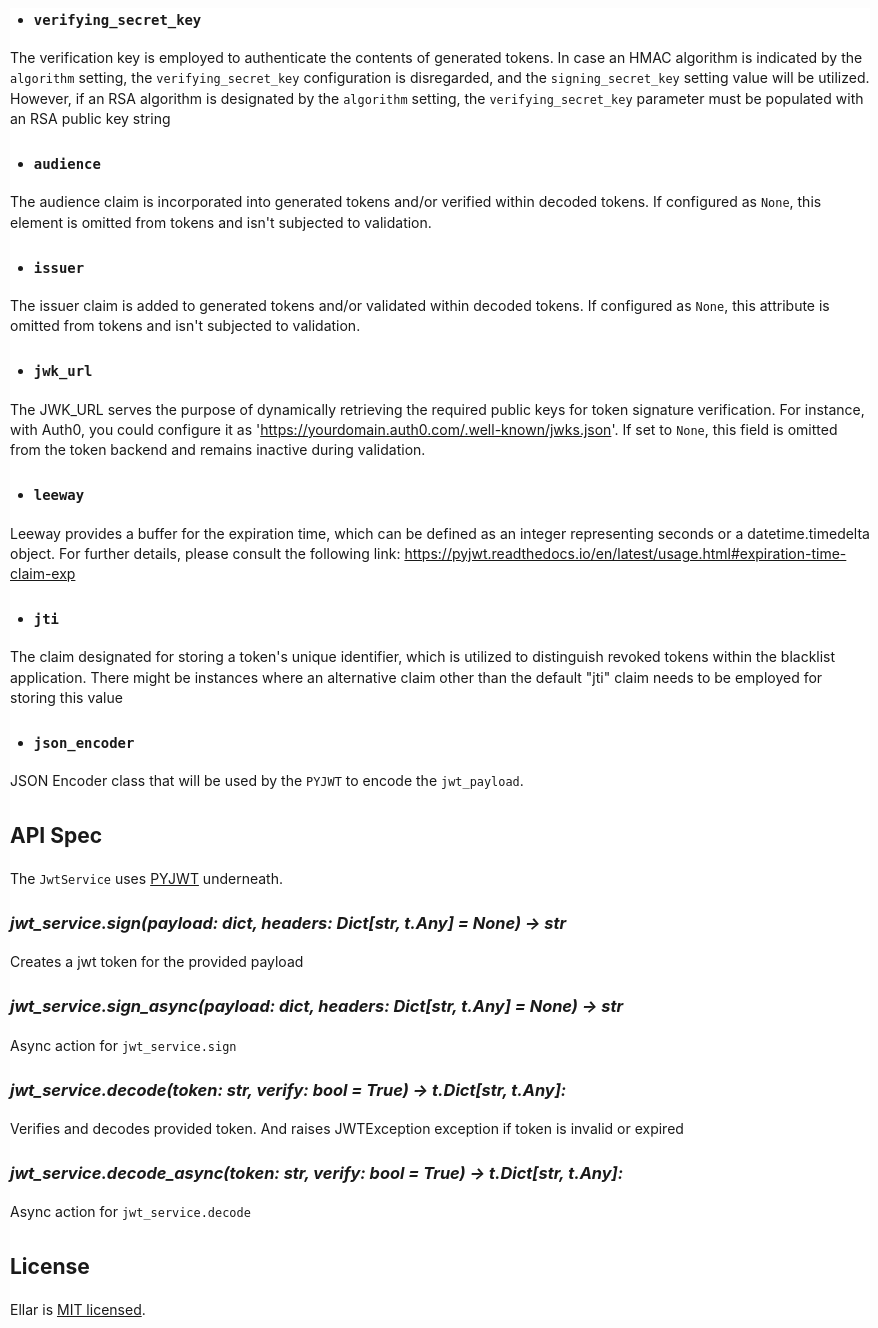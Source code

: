 - ### `verifying_secret_key`
The verification key is employed to authenticate the contents of generated tokens. 
In case an HMAC algorithm is indicated by the `algorithm` setting, the `verifying_secret_key` configuration is disregarded, and the `signing_secret_key` setting value will be utilized. 
However, if an RSA algorithm is designated by the `algorithm` setting, the `verifying_secret_key` parameter must be populated with an RSA public key string

- ### `audience`
The audience claim is incorporated into generated tokens and/or verified within decoded tokens. 
If configured as `None`, this element is omitted from tokens and isn't subjected to validation.

- ### `issuer`
The issuer claim is added to generated tokens and/or validated within decoded tokens. 
If configured as `None`, this attribute is omitted from tokens and isn't subjected to validation.

- ### `jwk_url`
The JWK_URL serves the purpose of dynamically retrieving the required public keys for token signature verification. 
For instance, with Auth0, you could configure it as 'https://yourdomain.auth0.com/.well-known/jwks.json'. 
If set to `None`, this field is omitted from the token backend and remains inactive during validation.

- ### `leeway`
Leeway provides a buffer for the expiration time, which can be defined as an integer representing seconds or a datetime.timedelta object. 
For further details, please consult the following link: https://pyjwt.readthedocs.io/en/latest/usage.html#expiration-time-claim-exp

- ### `jti`
The claim designated for storing a token's unique identifier, which is utilized to distinguish revoked tokens within the blacklist application. 
There might be instances where an alternative claim other than the default "jti" claim needs to be employed for storing this value

- ### `json_encoder`
JSON Encoder class that will be used by the `PYJWT` to encode the `jwt_payload`.  



## API Spec

The `JwtService` uses [PYJWT](https://pypi.org/project/PyJWT/) underneath.

### _jwt_service.sign(payload: dict, headers: Dict[str, t.Any] = None) -> str_
Creates a jwt token for the provided payload

### _jwt_service.sign_async(payload: dict, headers: Dict[str, t.Any] = None) -> str_
Async action for `jwt_service.sign`

### _jwt_service.decode(token: str, verify: bool = True) -> t.Dict[str, t.Any]:_
Verifies and decodes provided token. And raises JWTException exception if token is invalid or expired

### _jwt_service.decode_async(token: str, verify: bool = True) -> t.Dict[str, t.Any]:_
Async action for `jwt_service.decode`


## License

Ellar is [MIT licensed](LICENSE).
